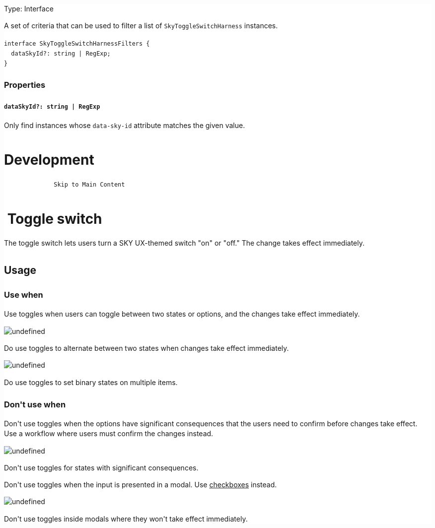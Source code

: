 Type: Interface

A set of criteria that can be used to filter a list of `SkyToggleSwitchHarness` instances.

    interface SkyToggleSwitchHarnessFilters {
      dataSkyId?: string | RegExp;
    }

### Properties

#### `dataSkyId?: string | RegExp`

Only find instances whose `data-sky-id` attribute matches the given value.

# Development

                  Skip to Main Content

 Toggle switch
=============

The toggle switch lets users turn a SKY UX-themed switch "on" or "off." The change takes effect immediately.

 Usage
------

### Use when

Use toggles when users can toggle between two states or options, and the changes take effect immediately.

![undefined](https://sky.blackbaudcdn.net/skyuxapps/skyux/assets/img/guidelines/toggle/toggle-usage-1.61d2cb7bd1e92a9dc4c356b4a7320f07.png)

Do use toggles to alternate between two states when changes take effect immediately.

![undefined](https://sky.blackbaudcdn.net/skyuxapps/skyux/assets/img/guidelines/toggle/toggle-usage-2.4c44440b2409c060d19959053bfe28be.png)

Do use toggles to set binary states on multiple items.

### Don't use when

Don't use toggles when the options have significant consequences that the users need to confirm before changes take effect. Use a workflow where users must confirm the changes instead.

![undefined](https://sky.blackbaudcdn.net/skyuxapps/skyux/assets/img/guidelines/toggle/toggle-usage-3.4c1495e3a7be8e239eb463cb050b2208.png)

Don't use toggles for states with significant consequences.

Don't use toggles when the input is presented in a modal. Use [checkboxes](/skyux/components/checkbox.md) instead.

![undefined](https://sky.blackbaudcdn.net/skyuxapps/skyux/assets/img/guidelines/toggle/toggle-usage-4.15fa24e5454816606631f55b6fa5dd4d.png)

Don't use toggles inside modals where they won't take effect immediately.
